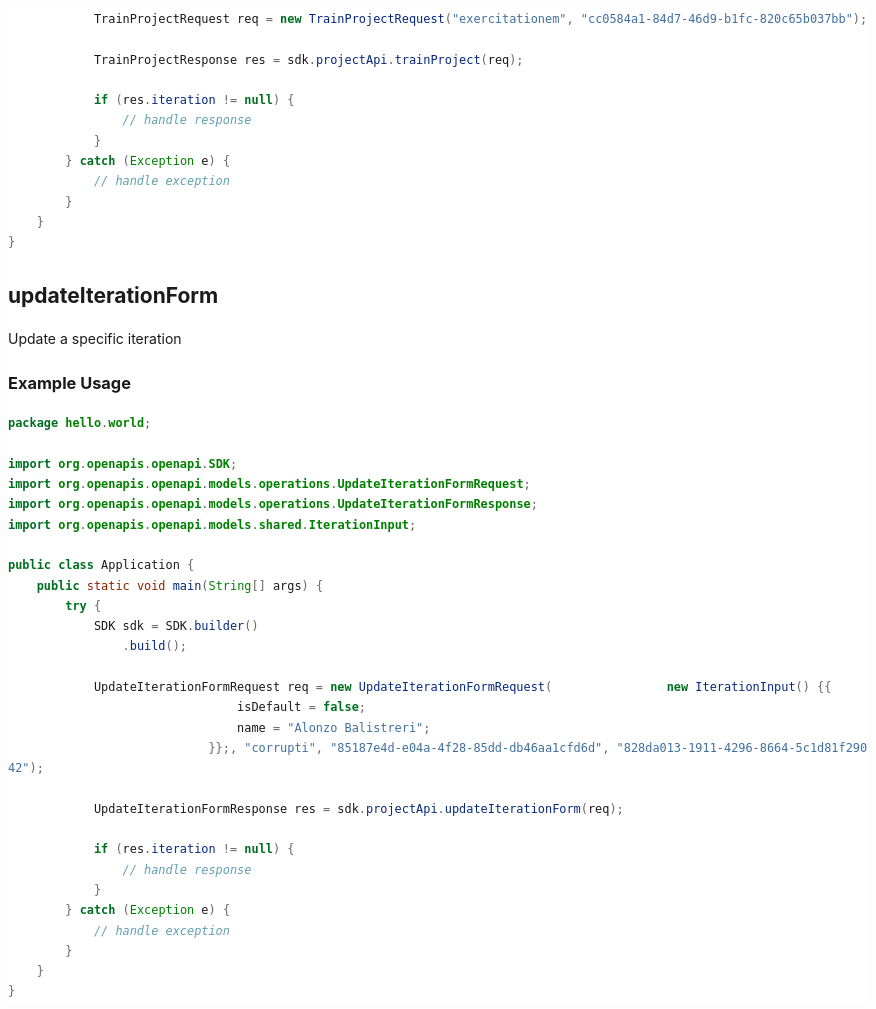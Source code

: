 ```java
            TrainProjectRequest req = new TrainProjectRequest("exercitationem", "cc0584a1-84d7-46d9-b1fc-820c65b037bb");            

            TrainProjectResponse res = sdk.projectApi.trainProject(req);

            if (res.iteration != null) {
                // handle response
            }
        } catch (Exception e) {
            // handle exception
        }
    }
}
```

## updateIterationForm

Update a specific iteration

### Example Usage

```java
package hello.world;

import org.openapis.openapi.SDK;
import org.openapis.openapi.models.operations.UpdateIterationFormRequest;
import org.openapis.openapi.models.operations.UpdateIterationFormResponse;
import org.openapis.openapi.models.shared.IterationInput;

public class Application {
    public static void main(String[] args) {
        try {
            SDK sdk = SDK.builder()
                .build();

            UpdateIterationFormRequest req = new UpdateIterationFormRequest(                new IterationInput() {{
                                isDefault = false;
                                name = "Alonzo Balistreri";
                            }};, "corrupti", "85187e4d-e04a-4f28-85dd-db46aa1cfd6d", "828da013-1911-4296-8664-5c1d81f29042");            

            UpdateIterationFormResponse res = sdk.projectApi.updateIterationForm(req);

            if (res.iteration != null) {
                // handle response
            }
        } catch (Exception e) {
            // handle exception
        }
    }
}
```
